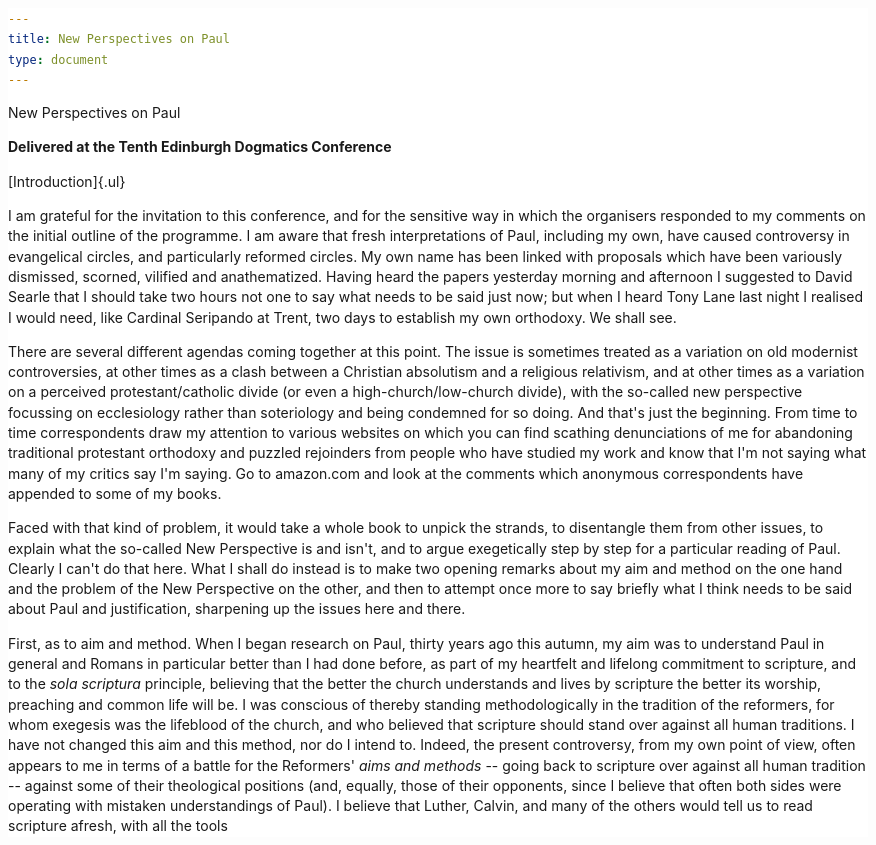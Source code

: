 ```yaml
---
title: New Perspectives on Paul
type: document
---
```

New Perspectives on Paul

**Delivered at the Tenth Edinburgh Dogmatics Conference**

[Introduction]{.ul}

I am grateful for the invitation to this conference, and for the
sensitive way in which the organisers responded to my comments on the
initial outline of the programme. I am aware that fresh interpretations
of Paul, including my own, have caused controversy in evangelical
circles, and particularly reformed circles. My own name has been linked
with proposals which have been variously dismissed, scorned, vilified
and anathematized. Having heard the papers yesterday morning and
afternoon I suggested to David Searle that I should take two hours not
one to say what needs to be said just now; but when I heard Tony Lane
last night I realised I would need, like Cardinal Seripando at Trent,
two days to establish my own orthodoxy. We shall see.

There are several different agendas coming together at this point. The
issue is sometimes treated as a variation on old modernist
controversies, at other times as a clash between a Christian absolutism
and a religious relativism, and at other times as a variation on a
perceived protestant/catholic divide (or even a high-church/low-church
divide), with the so-called new perspective focussing on ecclesiology
rather than soteriology and being condemned for so doing. And that's
just the beginning. From time to time correspondents draw my attention
to various websites on which you can find scathing denunciations of me
for abandoning traditional protestant orthodoxy and puzzled rejoinders
from people who have studied my work and know that I'm not saying what
many of my critics say I'm saying. Go to amazon.com and look at the
comments which anonymous correspondents have appended to some of my
books.

Faced with that kind of problem, it would take a whole book to unpick
the strands, to disentangle them from other issues, to explain what the
so-called New Perspective is and isn't, and to argue exegetically step
by step for a particular reading of Paul. Clearly I can't do that here.
What I shall do instead is to make two opening remarks about my aim and
method on the one hand and the problem of the New Perspective on the
other, and then to attempt once more to say briefly what I think needs
to be said about Paul and justification, sharpening up the issues here
and there.

First, as to aim and method. When I began research on Paul, thirty years
ago this autumn, my aim was to understand Paul in general and Romans in
particular better than I had done before, as part of my heartfelt and
lifelong commitment to scripture, and to the *sola scriptura* principle,
believing that the better the church understands and lives by scripture
the better its worship, preaching and common life will be. I was
conscious of thereby standing methodologically in the tradition of the
reformers, for whom exegesis was the lifeblood of the church, and who
believed that scripture should stand over against all human traditions.
I have not changed this aim and this method, nor do I intend to. Indeed,
the present controversy, from my own point of view, often appears to me
in terms of a battle for the Reformers' *aims and methods* -- going back
to scripture over against all human tradition -- against some of their
theological positions (and, equally, those of their opponents, since I
believe that often both sides were operating with mistaken
understandings of Paul). I believe that Luther, Calvin, and many of the
others would tell us to read scripture afresh, with all the tools